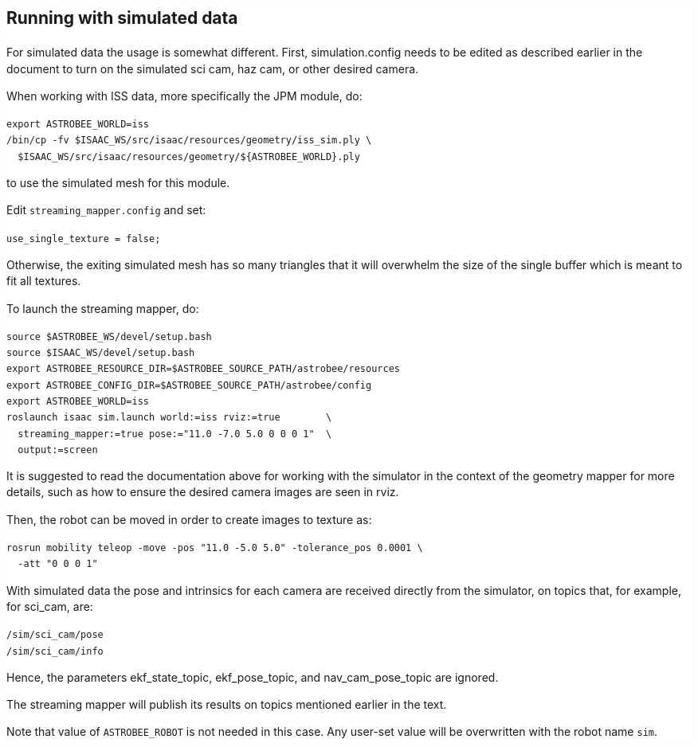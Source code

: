 ## Running with simulated data

For simulated data the usage is somewhat different. First,
simulation.config needs to be edited as described earlier in the
document to turn on the simulated sci cam, haz cam, or other desired
camera.

When working with ISS data, more specifically the JPM module, do:

    export ASTROBEE_WORLD=iss
    /bin/cp -fv $ISAAC_WS/src/isaac/resources/geometry/iss_sim.ply \
      $ISAAC_WS/src/isaac/resources/geometry/${ASTROBEE_WORLD}.ply

to use the simulated mesh for this module.

Edit ``streaming_mapper.config`` and set:

    use_single_texture = false;

Otherwise, the exiting simulated mesh has so many triangles that it
will overwhelm the size of the single buffer which is meant to fit all
textures.

To launch the streaming mapper, do:

    source $ASTROBEE_WS/devel/setup.bash
    source $ISAAC_WS/devel/setup.bash
    export ASTROBEE_RESOURCE_DIR=$ASTROBEE_SOURCE_PATH/astrobee/resources
    export ASTROBEE_CONFIG_DIR=$ASTROBEE_SOURCE_PATH/astrobee/config
    export ASTROBEE_WORLD=iss
    roslaunch isaac sim.launch world:=iss rviz:=true        \
      streaming_mapper:=true pose:="11.0 -7.0 5.0 0 0 0 1"  \
      output:=screen 

It is suggested to read the documentation above for working with the
simulator in the context of the geometry mapper for more details, such
as how to ensure the desired camera images are seen in rviz.

Then, the robot can be moved in order to create images to texture as:

    rosrun mobility teleop -move -pos "11.0 -5.0 5.0" -tolerance_pos 0.0001 \
      -att "0 0 0 1"

With simulated data the pose and intrinsics for each camera are
received directly from the simulator, on topics that, for example, for
sci_cam, are:

    /sim/sci_cam/pose
    /sim/sci_cam/info

Hence, the parameters ekf_state_topic, ekf_pose_topic, and
nav_cam_pose_topic are ignored.

The streaming mapper will publish its results on topics mentioned
earlier in the text.

Note that value of ``ASTROBEE_ROBOT`` is not needed in this case. Any
user-set value will be overwritten with the robot name ``sim``.
